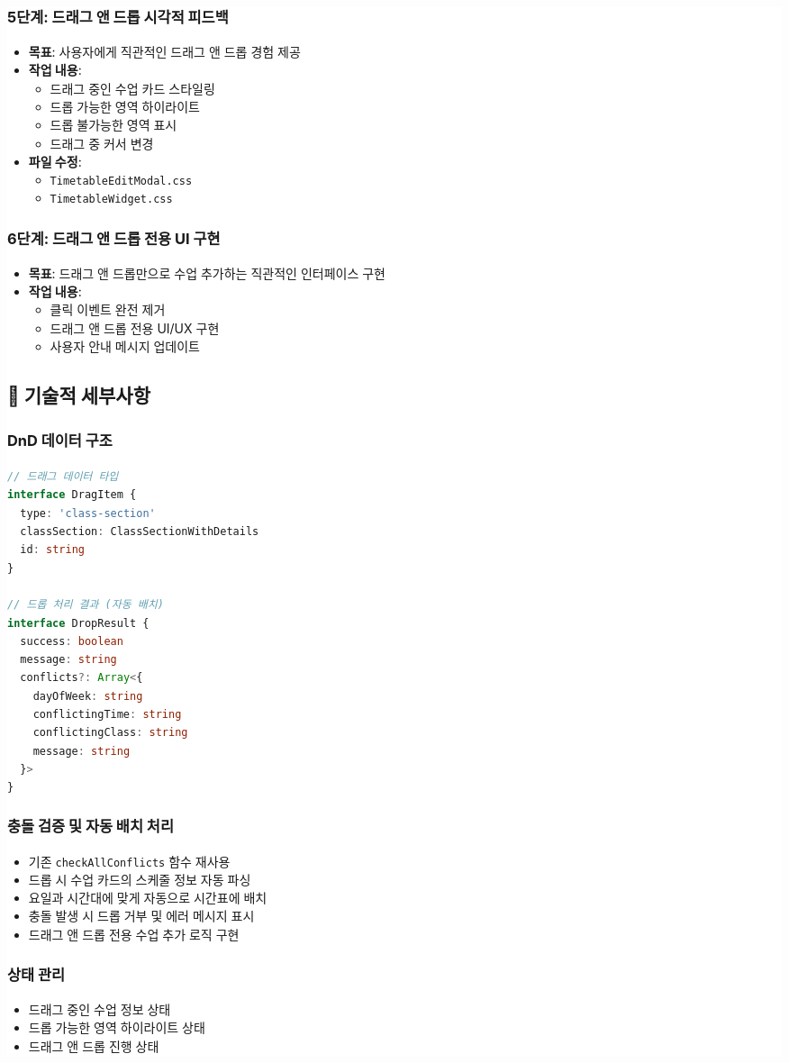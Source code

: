 ### **5단계: 드래그 앤 드롭 시각적 피드백**
- **목표**: 사용자에게 직관적인 드래그 앤 드롭 경험 제공
- **작업 내용**:
  - 드래그 중인 수업 카드 스타일링
  - 드롭 가능한 영역 하이라이트
  - 드롭 불가능한 영역 표시
  - 드래그 중 커서 변경
- **파일 수정**:
  - `TimetableEditModal.css`
  - `TimetableWidget.css`

### **6단계: 드래그 앤 드롭 전용 UI 구현**
- **목표**: 드래그 앤 드롭만으로 수업 추가하는 직관적인 인터페이스 구현
- **작업 내용**:
  - 클릭 이벤트 완전 제거
  - 드래그 앤 드롭 전용 UI/UX 구현
  - 사용자 안내 메시지 업데이트

## 🔧 **기술적 세부사항**

### **DnD 데이터 구조**
```typescript
// 드래그 데이터 타입
interface DragItem {
  type: 'class-section'
  classSection: ClassSectionWithDetails
  id: string
}

// 드롭 처리 결과 (자동 배치)
interface DropResult {
  success: boolean
  message: string
  conflicts?: Array<{
    dayOfWeek: string
    conflictingTime: string
    conflictingClass: string
    message: string
  }>
}
```

### **충돌 검증 및 자동 배치 처리**
- 기존 `checkAllConflicts` 함수 재사용
- 드롭 시 수업 카드의 스케줄 정보 자동 파싱
- 요일과 시간대에 맞게 자동으로 시간표에 배치
- 충돌 발생 시 드롭 거부 및 에러 메시지 표시
- 드래그 앤 드롭 전용 수업 추가 로직 구현

### **상태 관리**
- 드래그 중인 수업 정보 상태
- 드롭 가능한 영역 하이라이트 상태
- 드래그 앤 드롭 진행 상태

